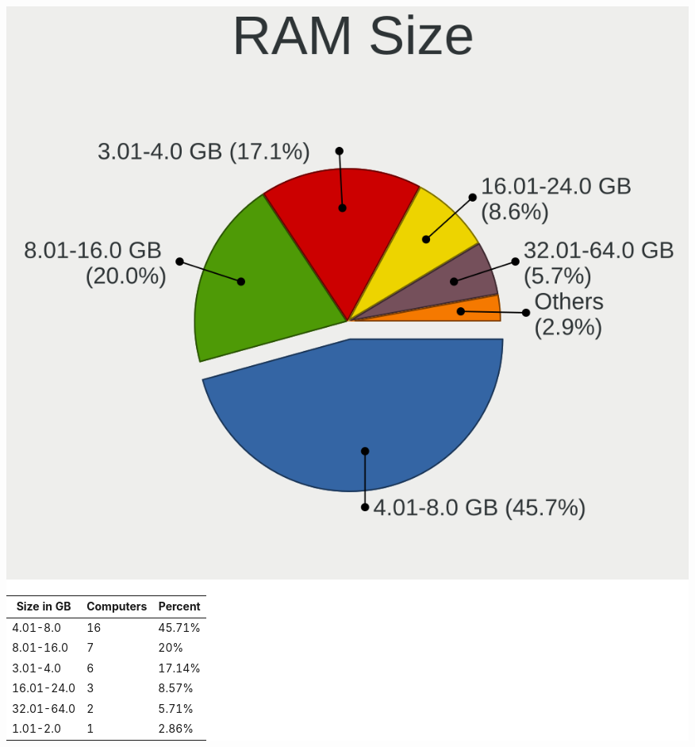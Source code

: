 ![RAM Size](./All/images/pie_chart/node_ram_total.svg)


| Size in GB | Computers | Percent |
|------------|-----------|---------|
| 4.01-8.0   | 16        | 45.71%  |
| 8.01-16.0  | 7         | 20%     |
| 3.01-4.0   | 6         | 17.14%  |
| 16.01-24.0 | 3         | 8.57%   |
| 32.01-64.0 | 2         | 5.71%   |
| 1.01-2.0   | 1         | 2.86%   |
